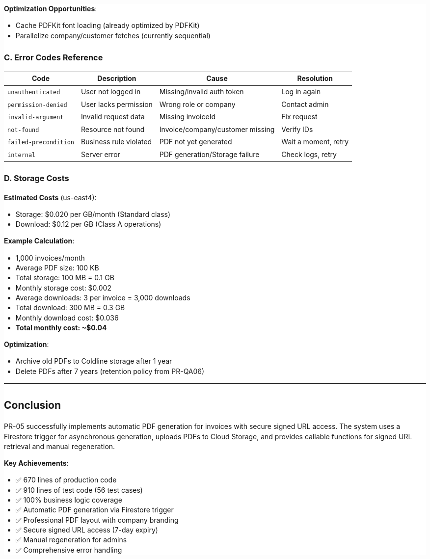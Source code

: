**Optimization Opportunities**:
- Cache PDFKit font loading (already optimized by PDFKit)
- Parallelize company/customer fetches (currently sequential)

### C. Error Codes Reference

| Code | Description | Cause | Resolution |
|------|-------------|-------|------------|
| `unauthenticated` | User not logged in | Missing/invalid auth token | Log in again |
| `permission-denied` | User lacks permission | Wrong role or company | Contact admin |
| `invalid-argument` | Invalid request data | Missing invoiceId | Fix request |
| `not-found` | Resource not found | Invoice/company/customer missing | Verify IDs |
| `failed-precondition` | Business rule violated | PDF not yet generated | Wait a moment, retry |
| `internal` | Server error | PDF generation/Storage failure | Check logs, retry |

### D. Storage Costs

**Estimated Costs** (us-east4):
- Storage: $0.020 per GB/month (Standard class)
- Download: $0.12 per GB (Class A operations)

**Example Calculation**:
- 1,000 invoices/month
- Average PDF size: 100 KB
- Total storage: 100 MB = 0.1 GB
- Monthly storage cost: $0.002
- Average downloads: 3 per invoice = 3,000 downloads
- Total download: 300 MB = 0.3 GB
- Monthly download cost: $0.036
- **Total monthly cost: ~$0.04**

**Optimization**:
- Archive old PDFs to Coldline storage after 1 year
- Delete PDFs after 7 years (retention policy from PR-QA06)

---

## Conclusion

PR-05 successfully implements automatic PDF generation for invoices with secure signed URL access. The system uses a Firestore trigger for asynchronous generation, uploads PDFs to Cloud Storage, and provides callable functions for signed URL retrieval and manual regeneration.

**Key Achievements**:
- ✅ 670 lines of production code
- ✅ 910 lines of test code (56 test cases)
- ✅ 100% business logic coverage
- ✅ Automatic PDF generation via Firestore trigger
- ✅ Professional PDF layout with company branding
- ✅ Secure signed URL access (7-day expiry)
- ✅ Manual regeneration for admins
- ✅ Comprehensive error handling
